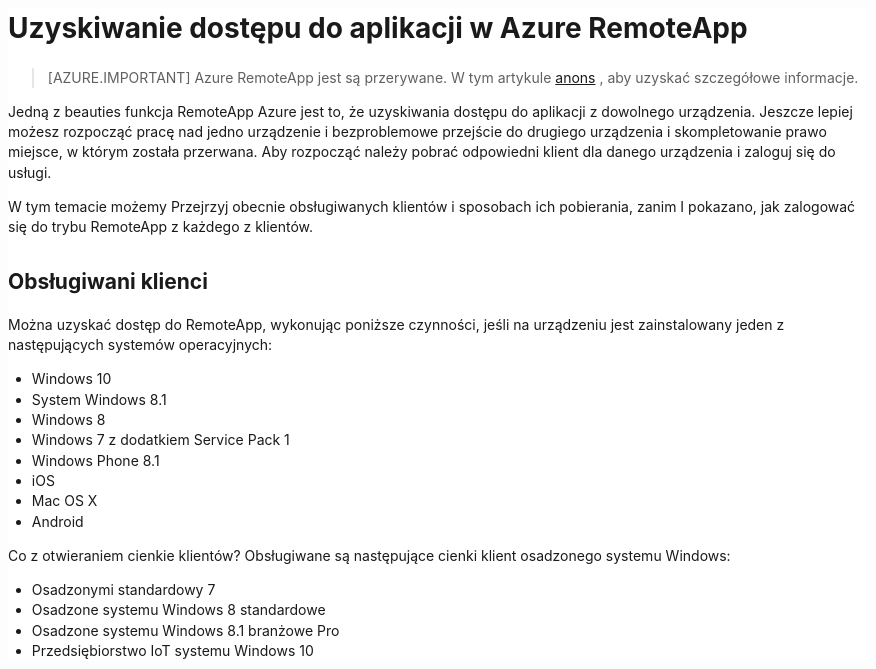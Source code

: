 
<properties
    pageTitle="Uzyskiwanie dostępu do swoich aplikacji z dowolnego urządzenia | Microsoft Azure"
    description="Dowiedz się, jakie klientów są obsługiwane w przypadku Azure RemoteApp i jak uzyskać dostęp do aplikacji."
    services="remoteapp"
    documentationCenter=""
    authors="lizap"
    manager="mbaldwin" />

<tags
    ms.service="remoteapp"
    ms.workload="compute"
    ms.tgt_pltfrm="na"
    ms.devlang="na"
    ms.topic="article"
    ms.date="08/15/2016"
    ms.author="elizapo" />



# <a name="accessing-your-apps-in-azure-remoteapp"></a>Uzyskiwanie dostępu do aplikacji w Azure RemoteApp

> [AZURE.IMPORTANT]
> Azure RemoteApp jest są przerywane. W tym artykule [anons](https://go.microsoft.com/fwlink/?linkid=821148) , aby uzyskać szczegółowe informacje.

Jedną z beauties funkcja RemoteApp Azure jest to, że uzyskiwania dostępu do aplikacji z dowolnego urządzenia. Jeszcze lepiej możesz rozpocząć pracę nad jedno urządzenie i bezproblemowe przejście do drugiego urządzenia i skompletowanie prawo miejsce, w którym została przerwana. Aby rozpocząć należy pobrać odpowiedni klient dla danego urządzenia i zaloguj się do usługi.

W tym temacie możemy Przejrzyj obecnie obsługiwanych klientów i sposobach ich pobierania, zanim I pokazano, jak zalogować się do trybu RemoteApp z każdego z klientów.

## <a name="supported-clients"></a>Obsługiwani klienci

Można uzyskać dostęp do RemoteApp, wykonując poniższe czynności, jeśli na urządzeniu jest zainstalowany jeden z następujących systemów operacyjnych:

 - Windows 10 
 - System Windows 8.1
 - Windows 8
 - Windows 7 z dodatkiem Service Pack 1
 - Windows Phone 8.1
 - iOS
 - Mac OS X
 - Android


 Co z otwieraniem cienkie klientów? Obsługiwane są następujące cienki klient osadzonego systemu Windows:

- Osadzonymi standardowy 7
- Osadzone systemu Windows 8 standardowe
- Osadzone systemu Windows 8.1 branżowe Pro
- Przedsiębiorstwo IoT systemu Windows 10
